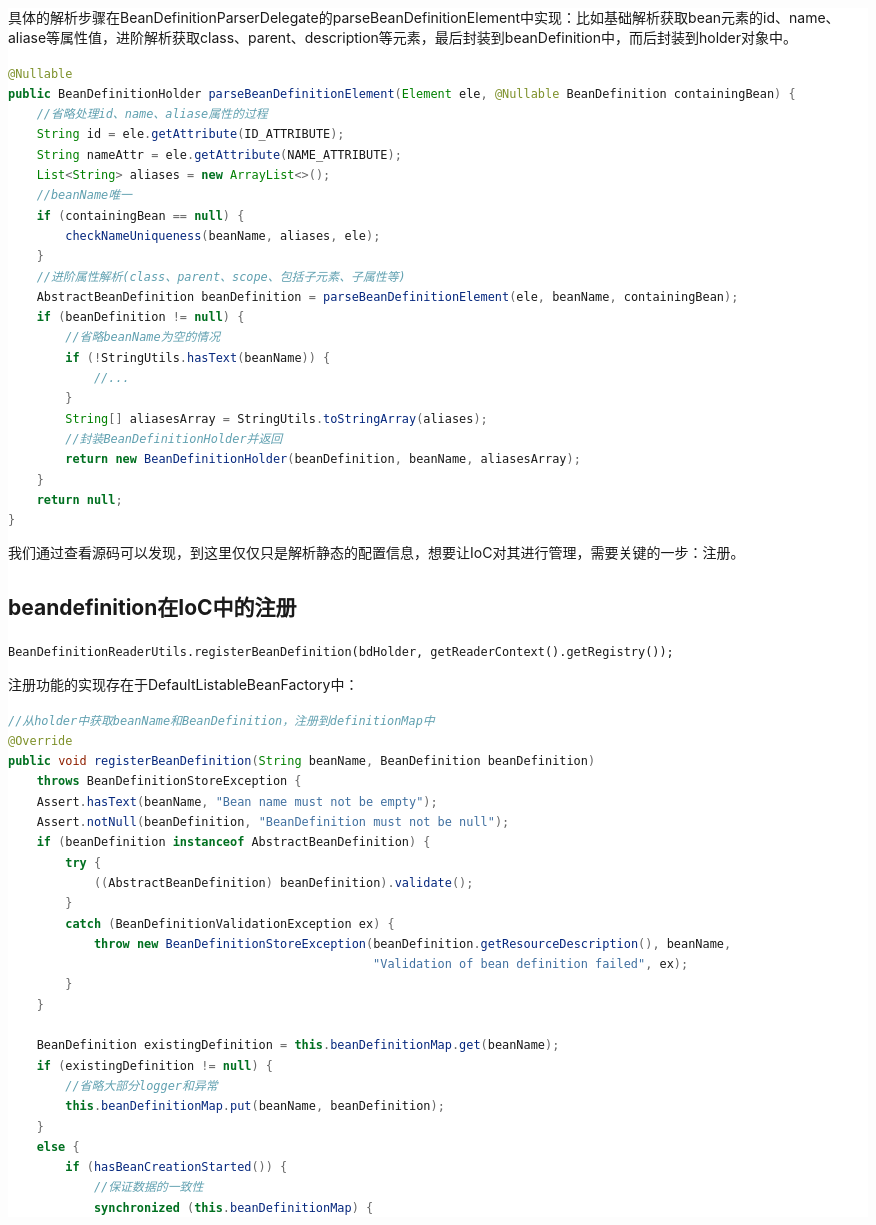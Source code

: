 具体的解析步骤在BeanDefinitionParserDelegate的parseBeanDefinitionElement中实现：比如基础解析获取bean元素的id、name、aliase等属性值，进阶解析获取class、parent、description等元素，最后封装到beanDefinition中，而后封装到holder对象中。

```java
@Nullable
public BeanDefinitionHolder parseBeanDefinitionElement(Element ele, @Nullable BeanDefinition containingBean) {
    //省略处理id、name、aliase属性的过程
    String id = ele.getAttribute(ID_ATTRIBUTE);
    String nameAttr = ele.getAttribute(NAME_ATTRIBUTE);
    List<String> aliases = new ArrayList<>();
    //beanName唯一
    if (containingBean == null) {
        checkNameUniqueness(beanName, aliases, ele);
    }
    //进阶属性解析(class、parent、scope、包括子元素、子属性等)
    AbstractBeanDefinition beanDefinition = parseBeanDefinitionElement(ele, beanName, containingBean);
    if (beanDefinition != null) {
        //省略beanName为空的情况
        if (!StringUtils.hasText(beanName)) {
			//...
        }
        String[] aliasesArray = StringUtils.toStringArray(aliases);
        //封装BeanDefinitionHolder并返回
        return new BeanDefinitionHolder(beanDefinition, beanName, aliasesArray);
    }
    return null;
}
```

我们通过查看源码可以发现，到这里仅仅只是解析静态的配置信息，想要让IoC对其进行管理，需要关键的一步：注册。

## beandefinition在IoC中的注册

`BeanDefinitionReaderUtils.registerBeanDefinition(bdHolder, getReaderContext().getRegistry());`

注册功能的实现存在于DefaultListableBeanFactory中：

```java
//从holder中获取beanName和BeanDefinition，注册到definitionMap中
@Override
public void registerBeanDefinition(String beanName, BeanDefinition beanDefinition)
    throws BeanDefinitionStoreException {
    Assert.hasText(beanName, "Bean name must not be empty");
    Assert.notNull(beanDefinition, "BeanDefinition must not be null");
    if (beanDefinition instanceof AbstractBeanDefinition) {
        try {
            ((AbstractBeanDefinition) beanDefinition).validate();
        }
        catch (BeanDefinitionValidationException ex) {
            throw new BeanDefinitionStoreException(beanDefinition.getResourceDescription(), beanName,
                                                   "Validation of bean definition failed", ex);
        }
    }

    BeanDefinition existingDefinition = this.beanDefinitionMap.get(beanName);
    if (existingDefinition != null) {
        //省略大部分logger和异常
        this.beanDefinitionMap.put(beanName, beanDefinition);
    }
    else {
        if (hasBeanCreationStarted()) {
            //保证数据的一致性
            synchronized (this.beanDefinitionMap) {
```